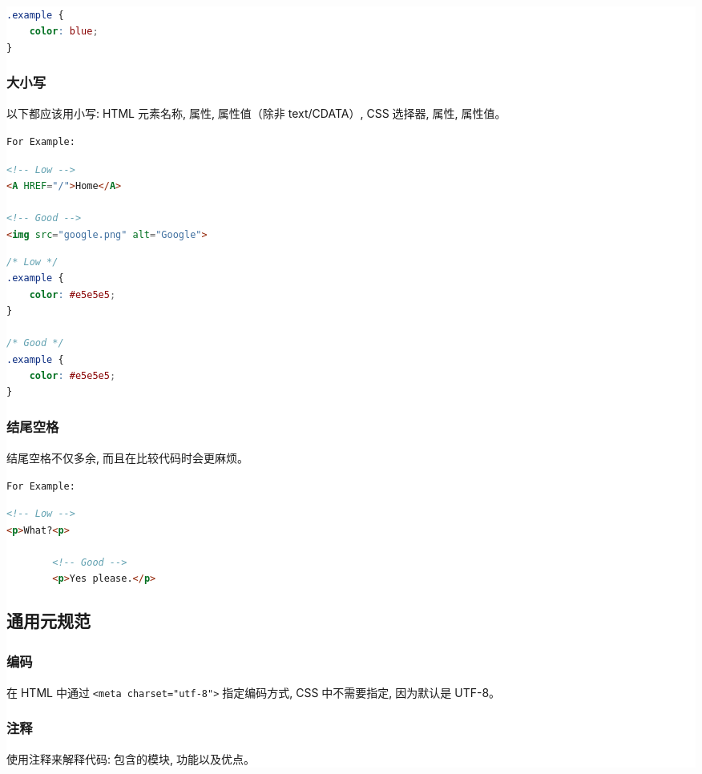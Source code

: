 ``` css
.example {
    color: blue;
}
```

### 大小写

以下都应该用小写: HTML 元素名称, 属性, 属性值（除非 text/CDATA）, CSS 选择器, 属性, 属性值。

`For Example:` 

``` html
<!-- Low -->
<A HREF="/">Home</A>

<!-- Good -->
<img src="google.png" alt="Google">
```

``` css
/* Low */
.example {
    color: #e5e5e5;
}

/* Good */
.example {
    color: #e5e5e5;
}
```

### 结尾空格

结尾空格不仅多余, 而且在比较代码时会更麻烦。

`For Example:` 

``` html
<!-- Low -->
<p>What?<p>

        <!-- Good -->
        <p>Yes please.</p>
```

## 通用元规范

### 编码

在 HTML 中通过 `<meta charset="utf-8">` 指定编码方式, CSS 中不需要指定, 因为默认是 UTF-8。

### 注释

使用注释来解释代码: 包含的模块, 功能以及优点。
